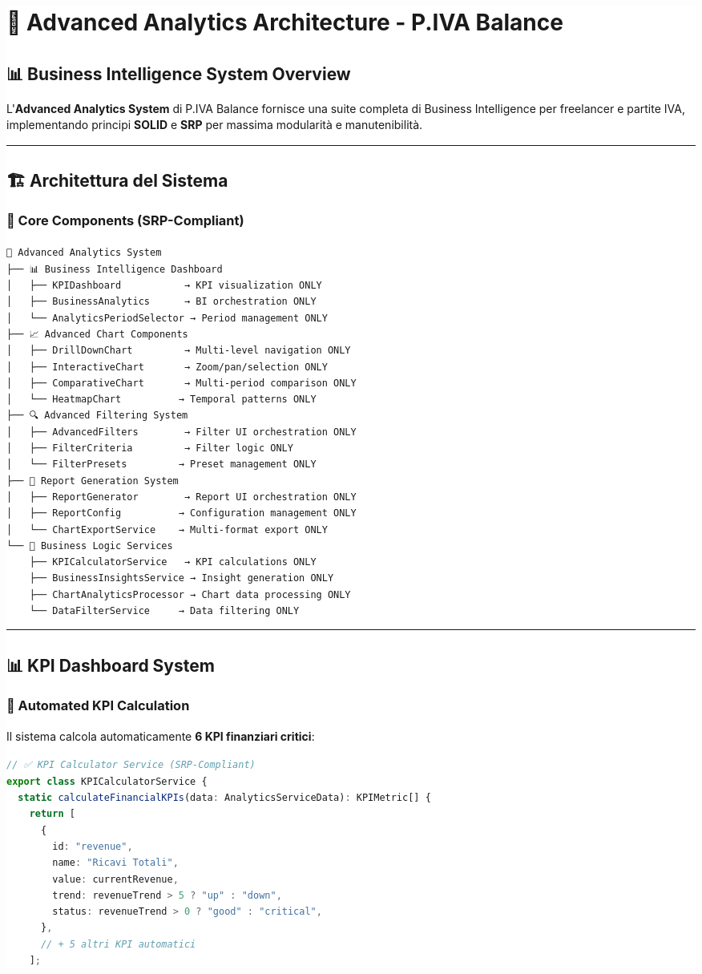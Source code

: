 # 🧠 Advanced Analytics Architecture - P.IVA Balance

## 📊 **Business Intelligence System Overview**

L'**Advanced Analytics System** di P.IVA Balance fornisce una suite completa di Business Intelligence per freelancer e partite IVA, implementando principi **SOLID** e **SRP** per massima modularità e manutenibilità.

---

## 🏗️ **Architettura del Sistema**

### **🎯 Core Components (SRP-Compliant)**

```
🧠 Advanced Analytics System
├── 📊 Business Intelligence Dashboard
│   ├── KPIDashboard           → KPI visualization ONLY
│   ├── BusinessAnalytics      → BI orchestration ONLY
│   └── AnalyticsPeriodSelector → Period management ONLY
├── 📈 Advanced Chart Components
│   ├── DrillDownChart         → Multi-level navigation ONLY
│   ├── InteractiveChart       → Zoom/pan/selection ONLY
│   ├── ComparativeChart       → Multi-period comparison ONLY
│   └── HeatmapChart          → Temporal patterns ONLY
├── 🔍 Advanced Filtering System
│   ├── AdvancedFilters        → Filter UI orchestration ONLY
│   ├── FilterCriteria         → Filter logic ONLY
│   └── FilterPresets         → Preset management ONLY
├── 📄 Report Generation System
│   ├── ReportGenerator        → Report UI orchestration ONLY
│   ├── ReportConfig          → Configuration management ONLY
│   └── ChartExportService    → Multi-format export ONLY
└── 🧮 Business Logic Services
    ├── KPICalculatorService   → KPI calculations ONLY
    ├── BusinessInsightsService → Insight generation ONLY
    ├── ChartAnalyticsProcessor → Chart data processing ONLY
    └── DataFilterService     → Data filtering ONLY
```

---

## 📊 **KPI Dashboard System**

### **🎯 Automated KPI Calculation**

Il sistema calcola automaticamente **6 KPI finanziari critici**:

```typescript
// ✅ KPI Calculator Service (SRP-Compliant)
export class KPICalculatorService {
  static calculateFinancialKPIs(data: AnalyticsServiceData): KPIMetric[] {
    return [
      {
        id: "revenue",
        name: "Ricavi Totali",
        value: currentRevenue,
        trend: revenueTrend > 5 ? "up" : "down",
        status: revenueTrend > 0 ? "good" : "critical",
      },
      // + 5 altri KPI automatici
    ];
```